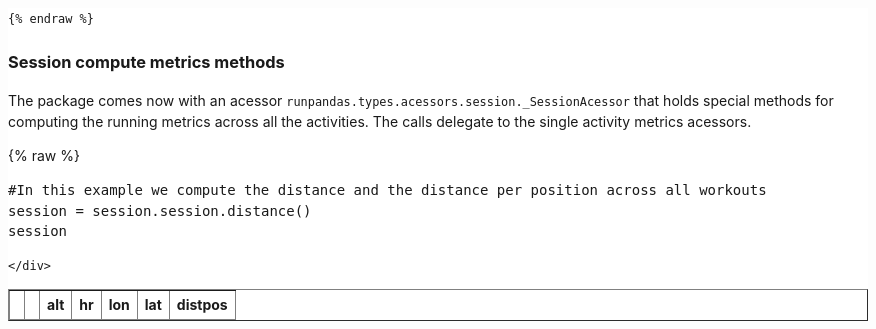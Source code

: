     {% endraw %}

<div class="cell border-box-sizing text_cell rendered"><div class="inner_cell">
<div class="text_cell_render border-box-sizing rendered_html">
<h3 id="Session-compute-metrics-methods">Session compute metrics methods<a class="anchor-link" href="#Session-compute-metrics-methods"> </a></h3>
</div>
</div>
</div>
<div class="cell border-box-sizing text_cell rendered"><div class="inner_cell">
<div class="text_cell_render border-box-sizing rendered_html">
<p>The package comes now with an acessor <code>runpandas.types.acessors.session._SessionAcessor</code> that holds special methods for computing the running metrics across all the activities. The calls delegate to the single activity metrics acessors.</p>

</div>
</div>
</div>
    {% raw %}
    
<div class="cell border-box-sizing code_cell rendered">
<div class="input">

<div class="inner_cell">
    <div class="input_area">
<div class=" highlight hl-ipython3"><pre><span></span><span class="c1">#In this example we compute the distance and the distance per position across all workouts</span>
<span class="n">session</span> <span class="o">=</span> <span class="n">session</span><span class="o">.</span><span class="n">session</span><span class="o">.</span><span class="n">distance</span><span class="p">()</span>
<span class="n">session</span>
</pre></div>

    </div>
</div>
</div>

<div class="output_wrapper">
<div class="output">

<div class="output_area">


<div class="output_html rendered_html output_subarea output_execute_result">
<div>
<style scoped>
    .dataframe tbody tr th:only-of-type {
        vertical-align: middle;
    }

    .dataframe tbody tr th {
        vertical-align: top;
    }

    .dataframe thead th {
        text-align: right;
    }
</style>
<table border="1" class="dataframe">
  <thead>
    <tr style="text-align: right;">
      <th></th>
      <th></th>
      <th>alt</th>
      <th>hr</th>
      <th>lon</th>
      <th>lat</th>
      <th>distpos</th>